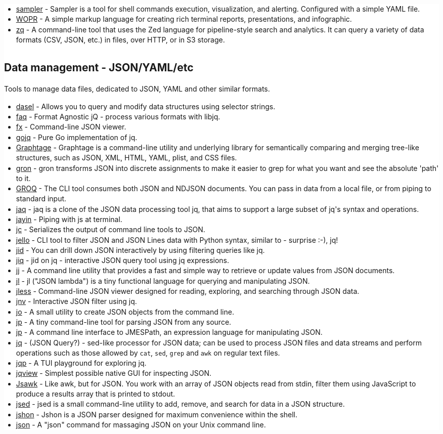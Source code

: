 - [sampler](https://github.com/sqshq/sampler) - Sampler is a tool for shell commands execution, visualization, and alerting. Configured with a simple YAML file.
- [WOPR](https://github.com/yaronn/wopr) - A simple markup language for creating rich terminal reports, presentations, and infographic.
- [zq](https://zed.brimdata.io/docs/commands/zq/) - A command-line tool that uses the Zed language for pipeline-style search and analytics. It can query a variety of data formats (CSV, JSON, etc.) in files, over HTTP, or in S3 storage.

## <a name="data-management-json"></a>Data management - JSON/YAML/etc

Tools to manage data files, dedicated to JSON, YAML and other similar formats.

- [dasel](https://github.com/TomWright/dasel) - Allows you to query and modify data structures using selector strings.
- [faq](https://github.com/jzelinskie/faq) - Format Agnostic jQ - process various formats with libjq.
- [fx](https://github.com/antonmedv/fx) - Command-line JSON viewer.
- [gojq](https://github.com/itchyny/gojq) - Pure Go implementation of jq.
- [Graphtage](https://github.com/trailofbits/graphtage) - Graphtage is a command-line utility and underlying library for semantically comparing and merging tree-like structures, such as JSON, XML, HTML, YAML, plist, and CSS files.
- [gron](https://github.com/tomnomnom/gron) - gron transforms JSON into discrete assignments to make it easier to grep for what you want and see the absolute 'path' to it.
- [GROQ](https://github.com/sanity-io/groq-cli) - The CLI tool consumes both JSON and NDJSON documents. You can pass in data from a local file, or from piping to standard input.
- [jaq](https://github.com/01mf02/jaq) - jaq is a clone of the JSON data processing tool jq, that aims to support a large subset of jq's syntax and operations.
- [jayin](https://github.com/we-cli/jayin) - Piping with js at terminal.
- [jc](https://github.com/kellyjonbrazil/jc) - Serializes the output of command line tools to JSON.
- [jello](https://github.com/kellyjonbrazil/jello) - CLI tool to filter JSON and JSON Lines data with Python syntax, similar to - surprise :-), jq!
- [jid](https://github.com/simeji/jid) - You can drill down JSON interactively by using filtering queries like jq.
- [jiq](https://github.com/fiatjaf/jiq) - jid on jq - interactive JSON query tool using jq expressions.
- [jj](https://github.com/tidwall/jj) - A command line utility that provides a fast and simple way to retrieve or update values from JSON documents.
- [jl](https://github.com/chrisdone/jl) - jl ("JSON lambda") is a tiny functional language for querying and manipulating JSON.
- [jless](https://pauljuliusmartinez.github.io/) - Command-line JSON viewer designed for reading, exploring, and searching through JSON data.
- [jnv](https://github.com/ynqa/jnv) - Interactive JSON filter using jq.
- [jo](https://github.com/jpmens/jo) - A small utility to create JSON objects from the command line.
- [jp](https://github.com/therealklanni/jp) - A tiny command-line tool for parsing JSON from any source.
- [jp](https://github.com/jmespath/jp) - A command line interface to JMESPath, an expression language for manipulating JSON.
- [jq](https://stedolan.github.io/jq/) - (JSON Query?) - sed-like processor for JSON data; can be used to process JSON files and data streams and perform operations such as those allowed by `cat`, `sed`, `grep` and `awk` on regular text files.
- [jqp](https://github.com/noahgorstein/jqp) - A TUI playground for exploring jq.
- [jqview](https://github.com/fiatjaf/jqview) - Simplest possible native GUI for inspecting JSON.
- [Jsawk](https://github.com/micha/jsawk) - Like awk, but for JSON. You work with an array of JSON objects read from stdin, filter them using JavaScript to produce a results array that is printed to stdout.
- [jsed](https://github.com/jtopjian/jsed) - jsed is a small command-line utility to add, remove, and search for data in a JSON structure.
- [jshon](https://github.com/keenerd/jshon) - Jshon is a JSON parser designed for maximum convenience within the shell.
- [json](https://github.com/trentm/json) - A "json" command for massaging JSON on your Unix command line.